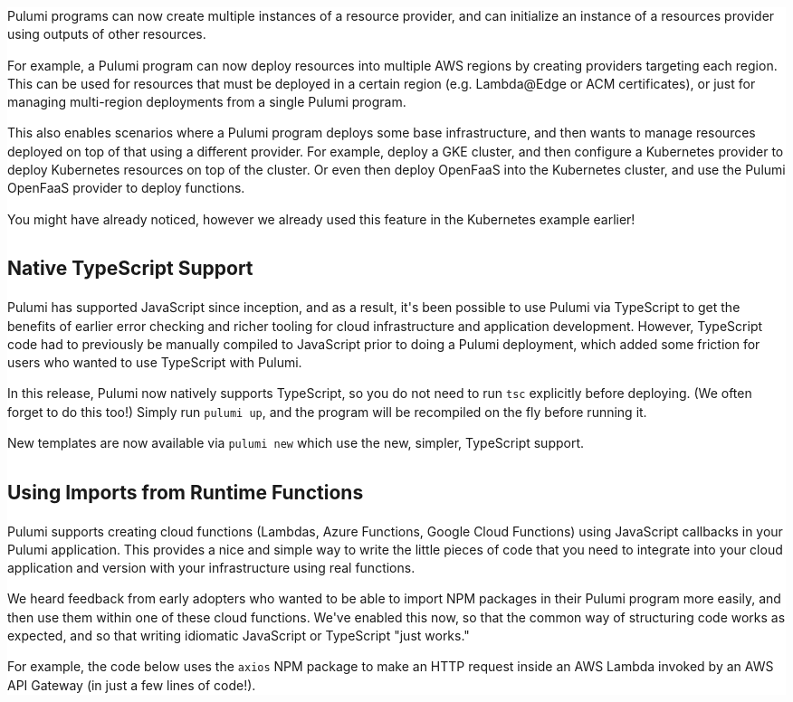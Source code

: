 Pulumi programs can now create multiple instances of a resource
provider, and can initialize an instance of a resources provider using
outputs of other resources.

For example, a Pulumi program can now deploy resources into multiple AWS
regions by creating providers targeting each region. This can be used
for resources that must be deployed in a certain region (e.g.
Lambda@Edge or ACM certificates), or just for managing multi-region
deployments from a single Pulumi program.

This also enables scenarios where a Pulumi program deploys some base
infrastructure, and then wants to manage resources deployed on top of
that using a different provider. For example, deploy a GKE cluster, and
then configure a Kubernetes provider to deploy Kubernetes resources on
top of the cluster. Or even then deploy OpenFaaS into the Kubernetes
cluster, and use the Pulumi OpenFaaS provider to deploy functions.

You might have already noticed, however we already used this feature in
the Kubernetes example earlier!

## Native TypeScript Support

Pulumi has supported JavaScript since inception, and as a result, it's
been possible to use Pulumi via TypeScript to get the benefits of
earlier error checking and richer tooling for cloud infrastructure and
application development. However, TypeScript code had to previously be
manually compiled to JavaScript prior to doing a Pulumi deployment,
which added some friction for users who wanted to use TypeScript with
Pulumi.

In this release, Pulumi now natively supports TypeScript, so you do not
need to run `tsc` explicitly before deploying. (We often forget to do
this too!) Simply run `pulumi up`, and the program will be recompiled on
the fly before running it.

New templates are now available via `pulumi new` which use the new,
simpler, TypeScript support.

## Using Imports from Runtime Functions

Pulumi supports creating cloud functions (Lambdas, Azure Functions,
Google Cloud Functions) using JavaScript callbacks in your Pulumi
application. This provides a nice and simple way to write the little
pieces of code that you need to integrate into your cloud application
and version with your infrastructure using real functions.

We heard feedback from early adopters who wanted to be able to import
NPM packages in their Pulumi program more easily, and then use them
within one of these cloud functions. We've enabled this now, so that the
common way of structuring code works as expected, and so that writing
idiomatic JavaScript or TypeScript "just works."

For example, the code below uses the `axios` NPM package to make an HTTP
request inside an AWS Lambda invoked by an AWS API Gateway (in just a
few lines of code!).
